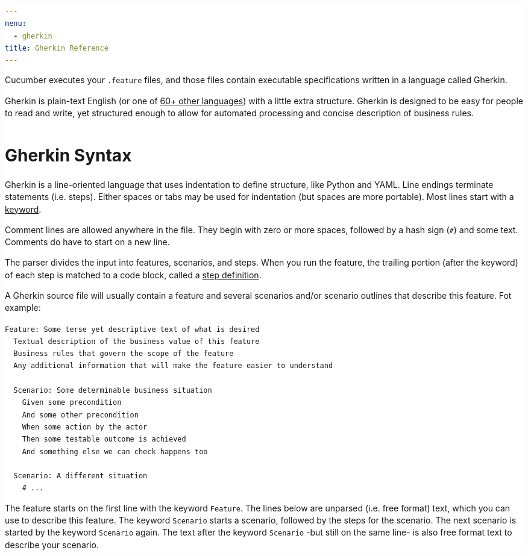 ```yaml
---
menu:
  - gherkin
title: Gherkin Reference
---
```


Cucumber executes your `.feature` files, and those files contain executable specifications
written in a language called Gherkin.

Gherkin is plain-text English (or one of [60+ other languages](/gherkin/spoken-languages)) with a little extra structure.
Gherkin is designed to be easy for people to read and write, yet structured enough to allow
for automated processing and concise description of business rules.

# Gherkin Syntax

Gherkin is a line-oriented language that uses indentation
to define structure, like Python and YAML. Line endings terminate statements (i.e. steps).
Either spaces or tabs may be used for indentation (but spaces are more portable). Most
lines start with a [keyword](#keywords).

Comment lines are allowed anywhere in the file. They begin with zero or more spaces,
followed by a hash sign (`#`) and some text. Comments do have to start on a new line.

The parser divides the input into features, scenarios, and steps. When you run
the feature, the trailing portion (after the keyword) of each step is matched to
a code block, called a [step definition](/step-definitions/).

A Gherkin source file will usually contain a feature and several scenarios and/or scenario outlines that describe this feature.
Fot example:

```gherkin
Feature: Some terse yet descriptive text of what is desired
  Textual description of the business value of this feature
  Business rules that govern the scope of the feature
  Any additional information that will make the feature easier to understand

  Scenario: Some determinable business situation
    Given some precondition
    And some other precondition
    When some action by the actor
    Then some testable outcome is achieved
    And something else we can check happens too

  Scenario: A different situation
    # ...
```

The feature starts on the first line with the keyword `Feature`. The lines below are unparsed (i.e. free format) text, which you can use to
describe this feature. The keyword `Scenario` starts a scenario, followed by the steps for the scenario. The next scenario is started by the keyword `Scenario` again.
The text after the keyword `Scenario` -but still on the same line- is also free format text to describe your scenario.
